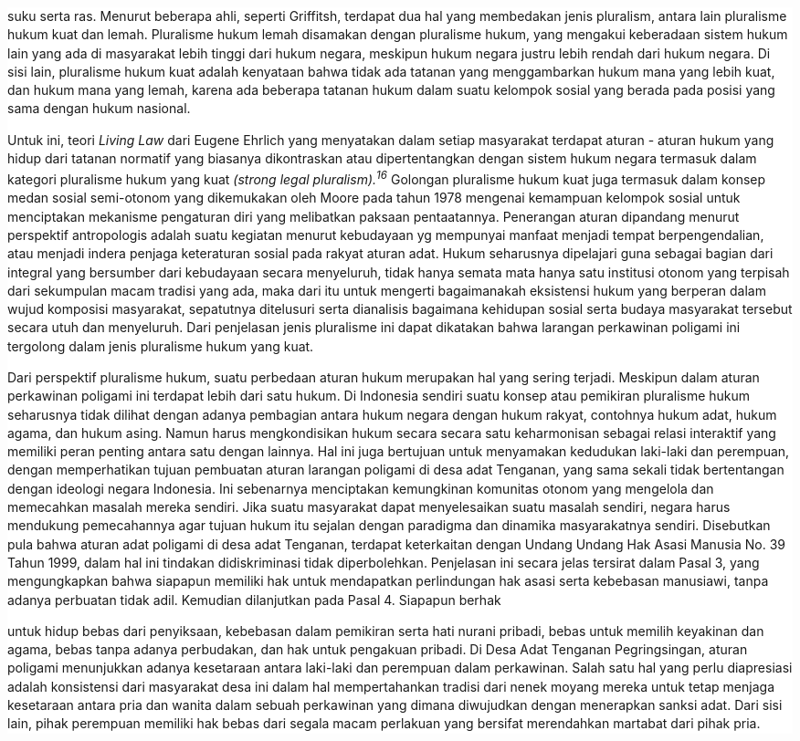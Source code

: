 <p><span class="font2">suku serta ras. Menurut beberapa ahli, seperti Griffitsh, terdapat dua hal yang membedakan jenis pluralism, antara lain pluralisme hukum kuat dan lemah. Pluralisme hukum lemah disamakan dengan pluralisme hukum, yang mengakui keberadaan sistem hukum lain yang ada di masyarakat lebih tinggi dari hukum negara, meskipun hukum negara justru lebih rendah dari hukum negara. Di sisi lain, pluralisme hukum kuat adalah kenyataan bahwa tidak ada tatanan yang menggambarkan hukum mana yang lebih kuat, dan hukum mana yang lemah, karena ada beberapa tatanan hukum dalam suatu kelompok sosial yang berada pada posisi yang sama dengan hukum nasional.</span></p>
<p><span class="font2">Untuk ini, teori </span><span class="font2" style="font-style:italic;">Living Law</span><span class="font2"> dari Eugene Ehrlich yang menyatakan dalam setiap masyarakat terdapat aturan - aturan hukum yang hidup dari tatanan normatif yang biasanya dikontraskan atau dipertentangkan dengan sistem hukum negara termasuk dalam kategori pluralisme hukum yang kuat </span><span class="font2" style="font-style:italic;">(strong legal pluralism).<sup>16</sup></span><span class="font2"> Golongan pluralisme hukum kuat juga termasuk dalam konsep medan sosial semi-otonom yang dikemukakan oleh Moore pada tahun 1978 mengenai kemampuan kelompok sosial untuk menciptakan mekanisme pengaturan diri yang melibatkan paksaan pentaatannya. Penerangan aturan dipandang menurut perspektif antropologis adalah suatu kegiatan menurut kebudayaan yg mempunyai manfaat menjadi tempat berpengendalian, atau menjadi indera penjaga keteraturan sosial pada rakyat aturan adat. Hukum seharusnya dipelajari guna sebagai bagian dari integral yang bersumber dari kebudayaan secara menyeluruh, tidak hanya semata mata hanya satu institusi otonom yang terpisah dari sekumpulan macam tradisi yang ada, maka dari itu untuk mengerti bagaimanakah eksistensi hukum yang berperan dalam wujud komposisi masyarakat, sepatutnya ditelusuri serta dianalisis bagaimana kehidupan sosial serta budaya masyarakat tersebut secara utuh dan menyeluruh. Dari penjelasan jenis pluralisme ini dapat dikatakan bahwa larangan perkawinan poligami ini tergolong dalam jenis pluralisme hukum yang kuat.</span></p>
<p><span class="font2">Dari perspektif pluralisme hukum, suatu perbedaan aturan hukum merupakan hal yang sering terjadi. Meskipun dalam aturan perkawinan poligami ini terdapat lebih dari satu hukum. Di Indonesia sendiri suatu konsep atau pemikiran pluralisme hukum seharusnya tidak dilihat dengan adanya pembagian antara hukum negara dengan hukum rakyat, contohnya hukum adat, hukum agama, dan hukum asing. Namun harus mengkondisikan hukum secara secara satu keharmonisan sebagai relasi interaktif yang memiliki peran penting antara satu dengan lainnya. Hal ini juga bertujuan untuk menyamakan kedudukan laki-laki dan perempuan, dengan memperhatikan tujuan pembuatan aturan larangan poligami di desa adat Tenganan, yang sama sekali tidak bertentangan dengan ideologi negara Indonesia. Ini sebenarnya menciptakan kemungkinan komunitas otonom yang mengelola dan memecahkan masalah mereka sendiri. Jika suatu masyarakat dapat menyelesaikan suatu masalah sendiri, negara harus mendukung pemecahannya agar tujuan hukum itu sejalan dengan paradigma dan dinamika masyarakatnya sendiri. Disebutkan pula bahwa aturan adat poligami di desa adat Tenganan, terdapat keterkaitan dengan Undang Undang Hak Asasi Manusia No. 39 Tahun 1999, dalam hal ini tindakan didiskriminasi tidak diperbolehkan. Penjelasan ini secara jelas tersirat dalam Pasal 3, yang mengungkapkan bahwa siapapun memiliki hak untuk mendapatkan perlindungan hak asasi serta kebebasan manusiawi, tanpa adanya perbuatan tidak adil. Kemudian dilanjutkan pada Pasal 4. Siapapun berhak</span></p>
<p><span class="font2">untuk hidup bebas dari penyiksaan, kebebasan dalam pemikiran serta hati nurani pribadi, bebas untuk memilih keyakinan dan agama, bebas tanpa adanya perbudakan, dan hak untuk pengakuan pribadi. Di Desa Adat Tenganan Pegringsingan, aturan poligami menunjukkan adanya kesetaraan antara laki-laki dan perempuan dalam perkawinan. Salah satu hal yang perlu diapresiasi adalah konsistensi dari masyarakat desa ini dalam hal mempertahankan tradisi dari nenek moyang mereka untuk tetap menjaga kesetaraan antara pria dan wanita dalam sebuah perkawinan yang dimana diwujudkan dengan menerapkan sanksi adat. Dari sisi lain, pihak perempuan memiliki hak bebas dari segala macam perlakuan yang bersifat merendahkan martabat dari pihak pria.</span></p>